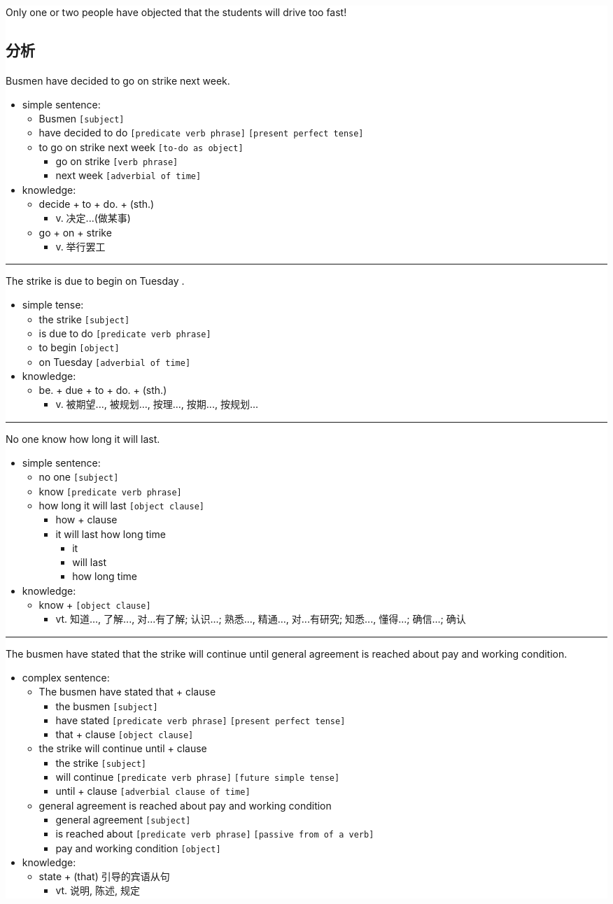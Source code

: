 Only one or two people have objected that the students will drive too fast!

## 分析

Busmen  have decided  to go on strike next week.
- simple sentence:
    - Busmen `[subject]`
    - have decided to do `[predicate verb phrase]` `[present perfect tense]`
    - to go on strike next week `[to-do as object]`
        - go on strike `[verb phrase]`
        - next week `[adverbial of time]`
- knowledge:
    - decide + to + do. + (sth.)
        - v. 决定...(做某事)
    - go + on + strike
        - v. 举行罢工
  
---

The strike is due to begin on Tuesday .
- simple tense:
    - the strike `[subject]`
    - is due to do `[predicate verb phrase]`
    - to begin `[object]`
    - on Tuesday `[adverbial of time]`
- knowledge:
    - be. + due + to + do. + (sth.)
        - v. 被期望..., 被规划..., 按理..., 按期..., 按规划...
  
---

No one know how long it will last.
- simple sentence:
    - no one `[subject]`
    - know `[predicate verb phrase]`
    - how long it will last `[object clause]`
        - how + clause
        - it will last how long time
            - it 
            - will last
            - how long time
- knowledge:
    - know + `[object clause]`
        - vt. 知道..., 了解..., 对...有了解; 认识...; 熟悉..., 精通..., 对...有研究; 知悉..., 懂得...; 确信...; 确认
  
---

The busmen have stated that the strike will continue until general agreement is reached about pay and working condition.
- complex sentence:
    - The busmen have stated that + clause 
        - the busmen `[subject]`
        - have stated `[predicate verb phrase]` `[present perfect tense]`
        - that + clause `[object clause]`
    - the strike will continue until + clause
        - the strike `[subject]`
        - will continue `[predicate verb phrase]` `[future simple tense]`
        - until + clause `[adverbial clause of time]`
    - general agreement is reached about pay and working condition
        - general agreement `[subject]`
        - is reached about `[predicate verb phrase]` `[passive from of a verb]`
        - pay and working condition `[object]`
- knowledge:
    - state + (that) 引导的宾语从句
        - vt. 说明, 陈述, 规定